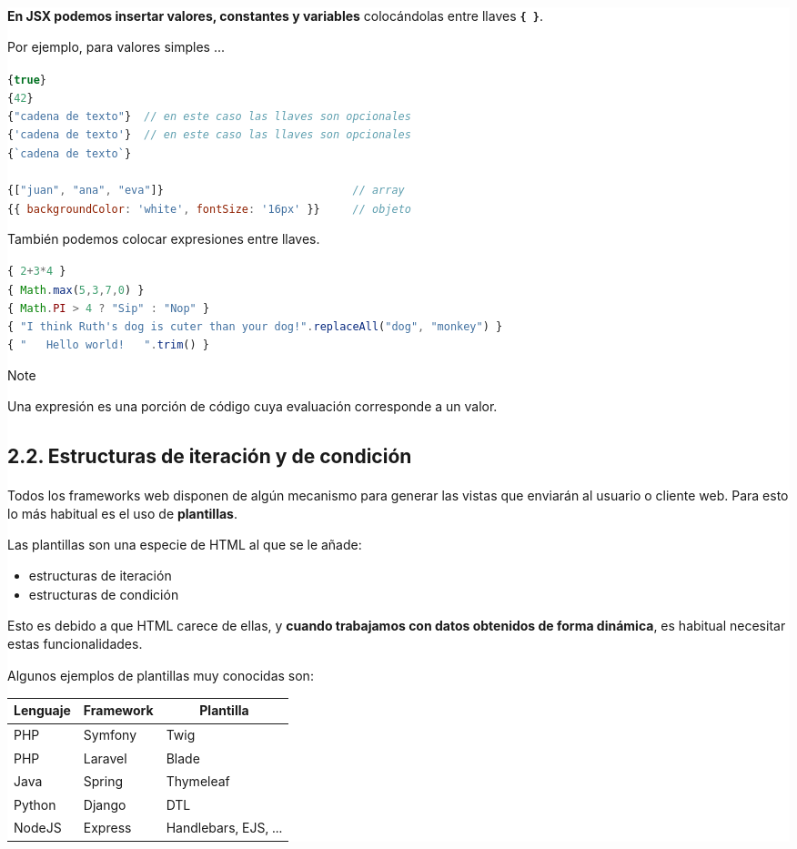 **En JSX podemos insertar valores, constantes y variables** colocándolas entre llaves **`{ }`**. 

Por ejemplo, para valores simples ...

```js
{true}
{42}
{"cadena de texto"}  // en este caso las llaves son opcionales
{'cadena de texto'}  // en este caso las llaves son opcionales
{`cadena de texto`}  

{["juan", "ana", "eva"]}                             // array
{{ backgroundColor: 'white', fontSize: '16px' }}     // objeto
```

También podemos colocar expresiones entre llaves.

```js
{ 2+3*4 }
{ Math.max(5,3,7,0) }
{ Math.PI > 4 ? "Sip" : "Nop" }
{ "I think Ruth's dog is cuter than your dog!".replaceAll("dog", "monkey") }
{ "   Hello world!   ".trim() }
```

> [!NOTE]
>
> Una expresión es una porción de código cuya evaluación corresponde a un valor.


## 2.2. Estructuras de iteración y de condición

Todos los frameworks web disponen de algún mecanismo para generar las vistas que enviarán al usuario o cliente web. Para esto lo más habitual es el uso de **plantillas**.

Las plantillas son una especie de HTML al que se le añade:

- estructuras de iteración
- estructuras de condición

Esto es debido a que HTML carece de ellas, y **cuando trabajamos con datos obtenidos de forma dinámica**, es habitual necesitar estas funcionalidades.

Algunos ejemplos de plantillas muy conocidas son:

| Lenguaje | Framework | Plantilla            |
| -------- | --------- | -------------------- |
| PHP      | Symfony   | Twig                 |
| PHP      | Laravel   | Blade                |
| Java     | Spring    | Thymeleaf            |
| Python   | Django    | DTL                  |
| NodeJS   | Express   | Handlebars, EJS, ... |

